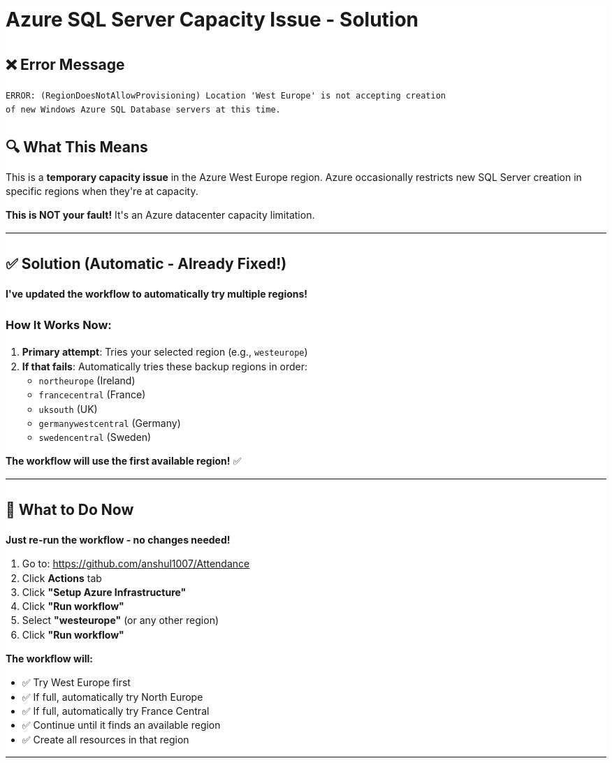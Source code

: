 # Azure SQL Server Capacity Issue - Solution

## ❌ Error Message

```
ERROR: (RegionDoesNotAllowProvisioning) Location 'West Europe' is not accepting creation 
of new Windows Azure SQL Database servers at this time.
```

## 🔍 What This Means

This is a **temporary capacity issue** in the Azure West Europe region. Azure occasionally restricts new SQL Server creation in specific regions when they're at capacity.

**This is NOT your fault!** It's an Azure datacenter capacity limitation.

---

## ✅ Solution (Automatic - Already Fixed!)

**I've updated the workflow to automatically try multiple regions!**

### How It Works Now:

1. **Primary attempt**: Tries your selected region (e.g., `westeurope`)
2. **If that fails**: Automatically tries these backup regions in order:
   - `northeurope` (Ireland)
   - `francecentral` (France)
   - `uksouth` (UK)
   - `germanywestcentral` (Germany)
   - `swedencentral` (Sweden)

**The workflow will use the first available region!** ✅

---

## 🚀 What to Do Now

**Just re-run the workflow - no changes needed!**

1. Go to: https://github.com/anshul1007/Attendance
2. Click **Actions** tab
3. Click **"Setup Azure Infrastructure"**
4. Click **"Run workflow"**
5. Select **"westeurope"** (or any other region)
6. Click **"Run workflow"**

**The workflow will:**
- ✅ Try West Europe first
- ✅ If full, automatically try North Europe
- ✅ If full, automatically try France Central
- ✅ Continue until it finds an available region
- ✅ Create all resources in that region

---
